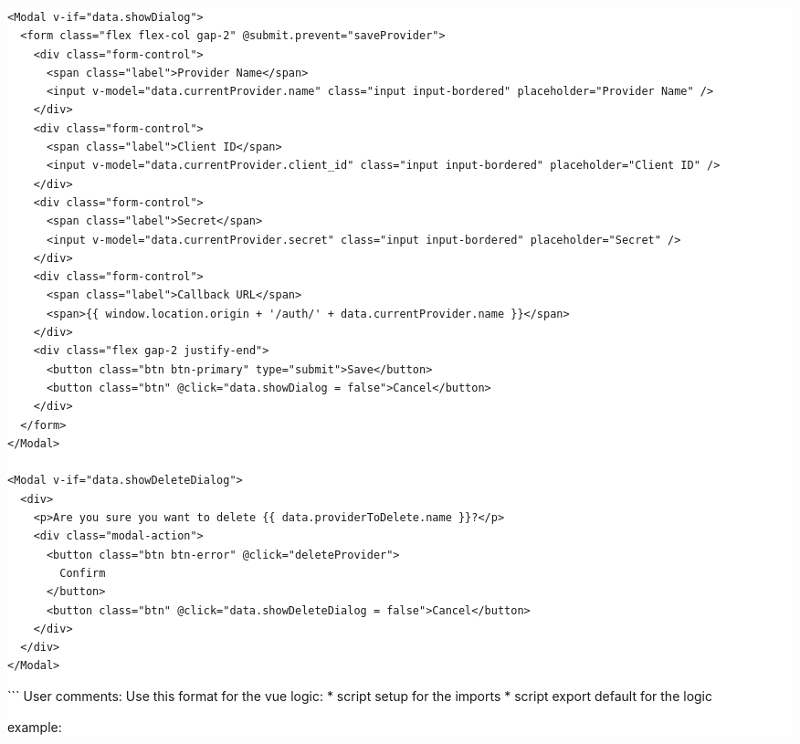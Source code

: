     <Modal v-if="data.showDialog">
      <form class="flex flex-col gap-2" @submit.prevent="saveProvider">
        <div class="form-control">
          <span class="label">Provider Name</span>
          <input v-model="data.currentProvider.name" class="input input-bordered" placeholder="Provider Name" />
        </div>
        <div class="form-control">
          <span class="label">Client ID</span>
          <input v-model="data.currentProvider.client_id" class="input input-bordered" placeholder="Client ID" />
        </div>
        <div class="form-control">
          <span class="label">Secret</span>
          <input v-model="data.currentProvider.secret" class="input input-bordered" placeholder="Secret" />
        </div>
        <div class="form-control">
          <span class="label">Callback URL</span>
          <span>{{ window.location.origin + '/auth/' + data.currentProvider.name }}</span>
        </div>
        <div class="flex gap-2 justify-end">
          <button class="btn btn-primary" type="submit">Save</button>
          <button class="btn" @click="data.showDialog = false">Cancel</button>
        </div>
      </form>
    </Modal>

    <Modal v-if="data.showDeleteDialog">
      <div>
        <p>Are you sure you want to delete {{ data.providerToDelete.name }}?</p>
        <div class="modal-action">
          <button class="btn btn-error" @click="deleteProvider">
            Confirm
          </button>
          <button class="btn" @click="data.showDeleteDialog = false">Cancel</button>
        </div>
      </div>
    </Modal>
  </div>
</template>
```
                    </document>
                    User comments:
                    Use this format for the vue logic:
* script setup for the imports
* script export default for the logic


example:
<script>
export default {
   props: ['settings'],
   computed: {
   },
   methods: {
  }
}
```
                    Important: Always return the markdown document without any comments before or after, to keep it clean.